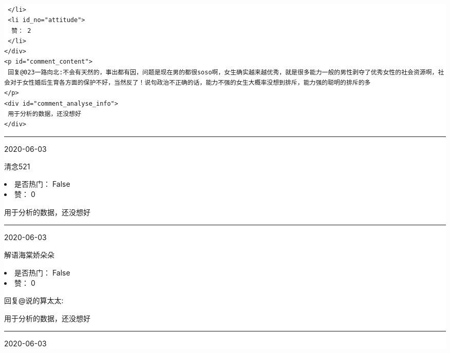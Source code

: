      </li>
     <li id_no="attitude">
      赞： 2
     </li>
    </div>
    <p id="comment_content">
     回复@023一路向北:不会有天然的，事出都有因，问题是现在男的都很soso啊，女生确实越来越优秀，就是很多能力一般的男性剥夺了优秀女性的社会资源啊，社会对于女性婚后生育各方面的保护不好，当然反了！说句政治不正确的话，能力不强的女生大概率没想到排斥，能力强的聪明的排斥的多
    </p>
    <div id="comment_analyse_info">
     用于分析的数据，还没想好
    </div>
   </div>
   <hr/>
   <div id="comments_block">
    <p id="comment_time">
     2020-06-03
    </p>
    <p id="comment_author">
     清念521
    </p>
    <div id="comment_attrs">
     <li id_no="is_hot">
      是否热门： False
     </li>
     <li id_no="attitude">
      赞： 0
     </li>
    </div>
    <p id="comment_content">
    </p>
    <div id="comment_analyse_info">
     用于分析的数据，还没想好
    </div>
   </div>
   <hr/>
   <div id="comments_block">
    <p id="comment_time">
     2020-06-03
    </p>
    <p id="comment_author">
     解语海棠娇朵朵
    </p>
    <div id="comment_attrs">
     <li id_no="is_hot">
      是否热门： False
     </li>
     <li id_no="attitude">
      赞： 0
     </li>
    </div>
    <p id="comment_content">
     回复@说的算太太:
    </p>
    <div id="comment_analyse_info">
     用于分析的数据，还没想好
    </div>
   </div>
   <hr/>
   <div id="comments_block">
    <p id="comment_time">
     2020-06-03
    </p>
    <p id="comment_author">